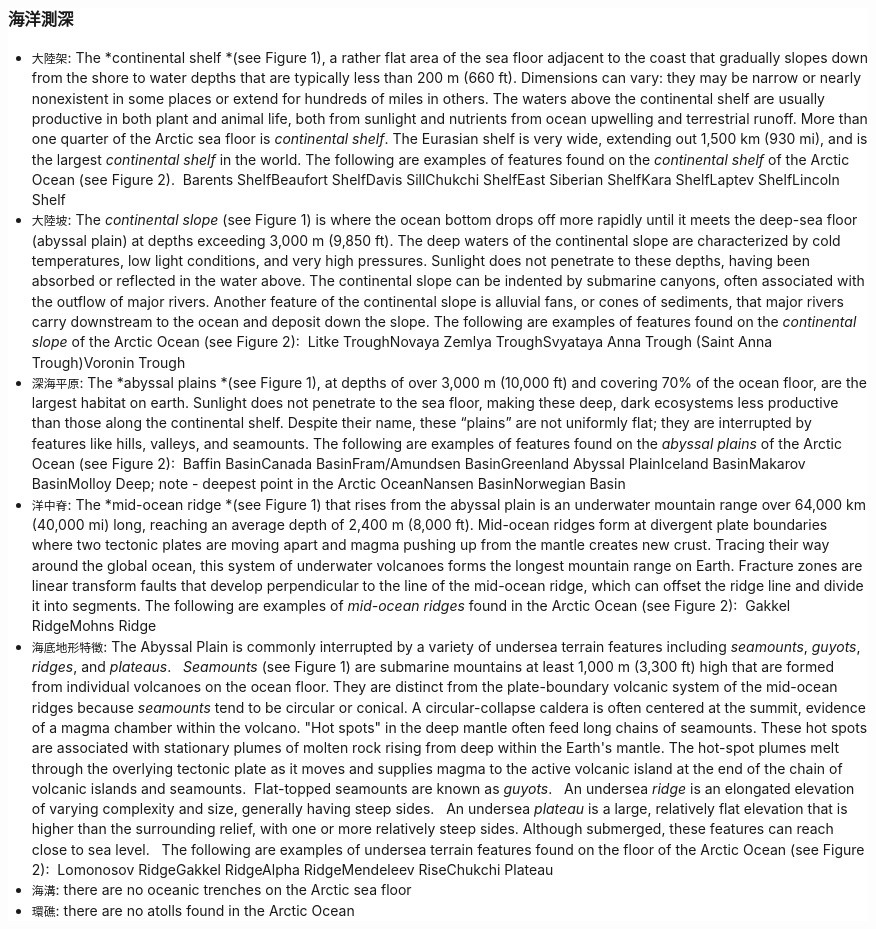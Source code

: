 ### 海洋測深
- `大陸架`: The *continental shelf *(see Figure 1), a rather flat area of the sea floor adjacent to the coast that gradually slopes down from the shore to water depths that are typically less than 200 m (660 ft). Dimensions can vary: they may be narrow or nearly nonexistent in some places or extend for hundreds of miles in others. The waters above the continental shelf are usually productive in both plant and animal life, both from sunlight and nutrients from ocean upwelling and terrestrial runoff. More than one quarter of the Arctic sea floor is *continental shelf*. The Eurasian shelf is very wide, extending out 1,500 km (930 mi), and is the largest *continental shelf* in the world. The following are examples of features found on the *continental shelf* of the Arctic Ocean (see Figure 2).  Barents ShelfBeaufort ShelfDavis SillChukchi ShelfEast Siberian ShelfKara ShelfLaptev ShelfLincoln Shelf
- `大陸坡`: The *continental slope* (see Figure 1) is where the ocean bottom drops off more rapidly until it meets the deep-sea floor (abyssal plain) at depths exceeding 3,000 m (9,850 ft). The deep waters of the continental slope are characterized by cold temperatures, low light conditions, and very high pressures. Sunlight does not penetrate to these depths, having been absorbed or reflected in the water above. The continental slope can be indented by submarine canyons, often associated with the outflow of major rivers. Another feature of the continental slope is alluvial fans, or cones of sediments, that major rivers carry downstream to the ocean and deposit down the slope. The following are examples of features found on the *continental slope* of the Arctic Ocean (see Figure 2):  Litke TroughNovaya Zemlya TroughSvyataya Anna Trough (Saint Anna Trough)Voronin Trough
- `深海平原`: The *abyssal plains *(see Figure 1), at depths of over 3,000 m (10,000 ft) and covering 70% of the ocean floor, are the largest habitat on earth. Sunlight does not penetrate to the sea floor, making these deep, dark ecosystems less productive than those along the continental shelf. Despite their name, these “plains” are not uniformly flat; they are interrupted by features like hills, valleys, and seamounts. The following are examples of features found on the *abyssal plains* of the Arctic Ocean (see Figure 2):  Baffin BasinCanada BasinFram/Amundsen BasinGreenland Abyssal PlainIceland BasinMakarov BasinMolloy Deep; note - deepest point in the Arctic OceanNansen BasinNorwegian Basin
- `洋中脊`: The *mid-ocean ridge *(see Figure 1) that rises from the abyssal plain is an underwater mountain range over 64,000 km (40,000 mi) long, reaching an average depth of 2,400 m (8,000 ft). Mid-ocean ridges form at divergent plate boundaries where two tectonic plates are moving apart and magma pushing up from the mantle creates new crust. Tracing their way around the global ocean, this system of underwater volcanoes forms the longest mountain range on Earth. Fracture zones are linear transform faults that develop perpendicular to the line of the mid-ocean ridge, which can offset the ridge line and divide it into segments. The following are examples of *mid-ocean ridges* found in the Arctic Ocean (see Figure 2):  Gakkel RidgeMohns Ridge
- `海底地形特徵`: The Abyssal Plain is commonly interrupted by a variety of undersea terrain features including *seamounts*, *guyots*, *ridges*, and *plateaus*.   *Seamounts* (see Figure 1) are submarine mountains at least 1,000 m (3,300 ft) high that are formed from individual volcanoes on the ocean floor. They are distinct from the plate-boundary volcanic system of the mid-ocean ridges because *seamounts* tend to be circular or conical. A circular-collapse caldera is often centered at the summit, evidence of a magma chamber within the volcano. "Hot spots" in the deep mantle often feed long chains of seamounts. These hot spots are associated with stationary plumes of molten rock rising from deep within the Earth's mantle. The hot-spot plumes melt through the overlying tectonic plate as it moves and supplies magma to the active volcanic island at the end of the chain of volcanic islands and seamounts.  Flat-topped seamounts are known as *guyots*.   An undersea *ridge* is an elongated elevation of varying complexity and size, generally having steep sides.   An undersea *plateau* is a large, relatively flat elevation that is higher than the surrounding relief, with one or more relatively steep sides. Although submerged, these features can reach close to sea level.   The following are examples of undersea terrain features found on the floor of the Arctic Ocean (see Figure 2):  Lomonosov RidgeGakkel RidgeAlpha RidgeMendeleev RiseChukchi Plateau
- `海溝`: there are no oceanic trenches on the Arctic sea floor
- `環礁`: there are no atolls found in the Arctic Ocean
